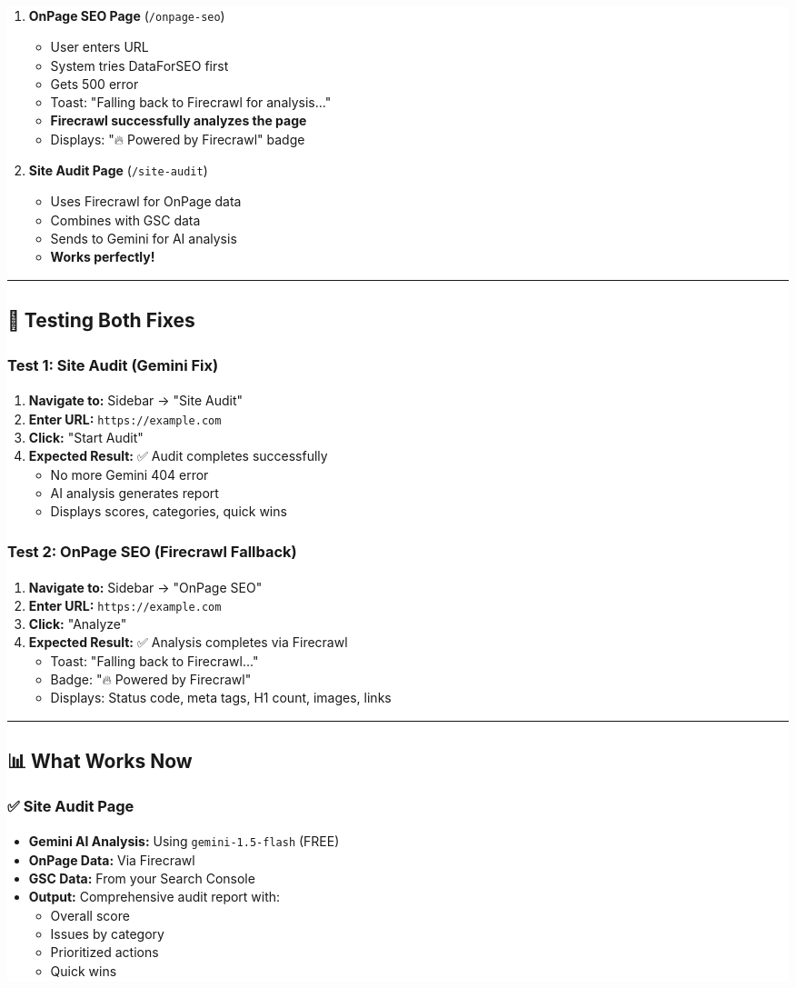 1. **OnPage SEO Page** (`/onpage-seo`)
   - User enters URL
   - System tries DataForSEO first
   - Gets 500 error
   - Toast: "Falling back to Firecrawl for analysis..."
   - **Firecrawl successfully analyzes the page**
   - Displays: "🔥 Powered by Firecrawl" badge

2. **Site Audit Page** (`/site-audit`)
   - Uses Firecrawl for OnPage data
   - Combines with GSC data
   - Sends to Gemini for AI analysis
   - **Works perfectly!**

---

## 🎯 **Testing Both Fixes**

### **Test 1: Site Audit (Gemini Fix)**

1. **Navigate to:** Sidebar → "Site Audit"
2. **Enter URL:** `https://example.com`
3. **Click:** "Start Audit"
4. **Expected Result:** ✅ Audit completes successfully
   - No more Gemini 404 error
   - AI analysis generates report
   - Displays scores, categories, quick wins

### **Test 2: OnPage SEO (Firecrawl Fallback)**

1. **Navigate to:** Sidebar → "OnPage SEO"
2. **Enter URL:** `https://example.com`
3. **Click:** "Analyze"
4. **Expected Result:** ✅ Analysis completes via Firecrawl
   - Toast: "Falling back to Firecrawl..."
   - Badge: "🔥 Powered by Firecrawl"
   - Displays: Status code, meta tags, H1 count, images, links

---

## 📊 **What Works Now**

### **✅ Site Audit Page**
- **Gemini AI Analysis:** Using `gemini-1.5-flash` (FREE)
- **OnPage Data:** Via Firecrawl
- **GSC Data:** From your Search Console
- **Output:** Comprehensive audit report with:
  - Overall score
  - Issues by category
  - Prioritized actions
  - Quick wins
